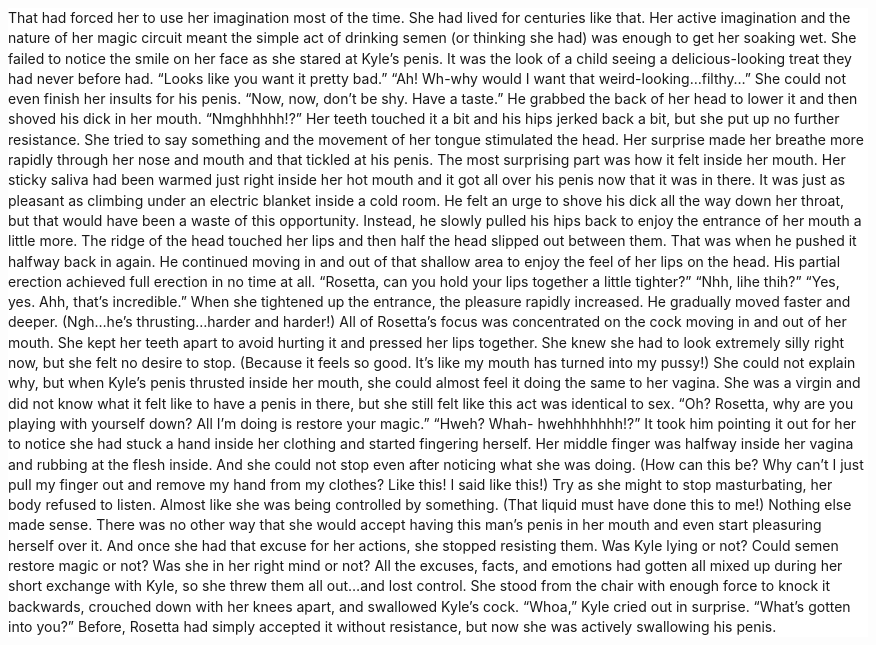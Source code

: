 That had forced her to use her imagination most of the time.
She had lived for centuries like that.
Her active imagination and the nature of her magic circuit meant the simple act of drinking semen (or thinking she had) was enough to get her soaking wet.
She failed to notice the smile on her face as she stared at Kyle’s penis.
It was the look of a child seeing a delicious-looking treat they had never before had.
“Looks like you want it pretty bad.”
“Ah! Wh-why would I want that weird-looking…filthy…”
She could not even finish her insults for his penis.
“Now, now, don’t be shy. Have a taste.”
He grabbed the back of her head to lower it and then shoved his dick in her mouth.
“Nmghhhhh!?”
Her teeth touched it a bit and his hips jerked back a bit, but she put up no further resistance.
She tried to say something and the movement of her tongue stimulated the head. Her surprise made her breathe more rapidly through her nose and mouth and that tickled at his penis.
The most surprising part was how it felt inside her mouth.
Her sticky saliva had been warmed just right inside her hot mouth and it got all over his penis now that it was in there. It was just as pleasant as climbing under an electric blanket inside a cold room.
He felt an urge to shove his dick all the way down her throat, but that would have been a waste of this opportunity.
Instead, he slowly pulled his hips back to enjoy the entrance of her mouth a little more.
The ridge of the head touched her lips and then half the head slipped out between them. That was when he pushed it halfway back in again.
He continued moving in and out of that shallow area to enjoy the feel of her lips on the head.
His partial erection achieved full erection in no time at all.
“Rosetta, can you hold your lips together a little tighter?”
“Nhh, lihe thih?”
“Yes, yes. Ahh, that’s incredible.”
When she tightened up the entrance, the pleasure rapidly increased. He gradually moved faster and deeper.
(Ngh…he’s thrusting…harder and harder!)
All of Rosetta’s focus was concentrated on the cock moving in and out of her mouth.
She kept her teeth apart to avoid hurting it and pressed her lips together. She knew she had to look extremely silly right now, but she felt no desire to stop.
(Because it feels so good. It’s like my mouth has turned into my pussy!)
She could not explain why, but when Kyle’s penis thrusted inside her mouth, she could almost feel it doing the same to her vagina.
She was a virgin and did not know what it felt like to have a penis in there, but she still felt like this act was identical to sex.
“Oh? Rosetta, why are you playing with yourself down? All I’m doing is restore your magic.”
“Hweh? Whah- hwehhhhhhh!?”
It took him pointing it out for her to notice she had stuck a hand inside her clothing and started fingering herself.
Her middle finger was halfway inside her vagina and rubbing at the flesh inside. And she could not stop even after noticing what she was doing.
(How can this be? Why can’t I just pull my finger out and remove my hand from my clothes? Like this! I said like this!)
Try as she might to stop masturbating, her body refused to listen. Almost like she was being controlled by something.
(That liquid must have done this to me!)
Nothing else made sense. There was no other way that she would accept having this man’s penis in her mouth and even start pleasuring herself over it.
And once she had that excuse for her actions, she stopped resisting them.
Was Kyle lying or not?
Could semen restore magic or not?
Was she in her right mind or not?
All the excuses, facts, and emotions had gotten all mixed up during her short exchange with Kyle, so she threw them all out…and lost control.
She stood from the chair with enough force to knock it backwards, crouched down with her knees apart, and swallowed Kyle’s cock.
“Whoa,” Kyle cried out in surprise. “What’s gotten into you?”
Before, Rosetta had simply accepted it without resistance, but now she was actively swallowing his penis.